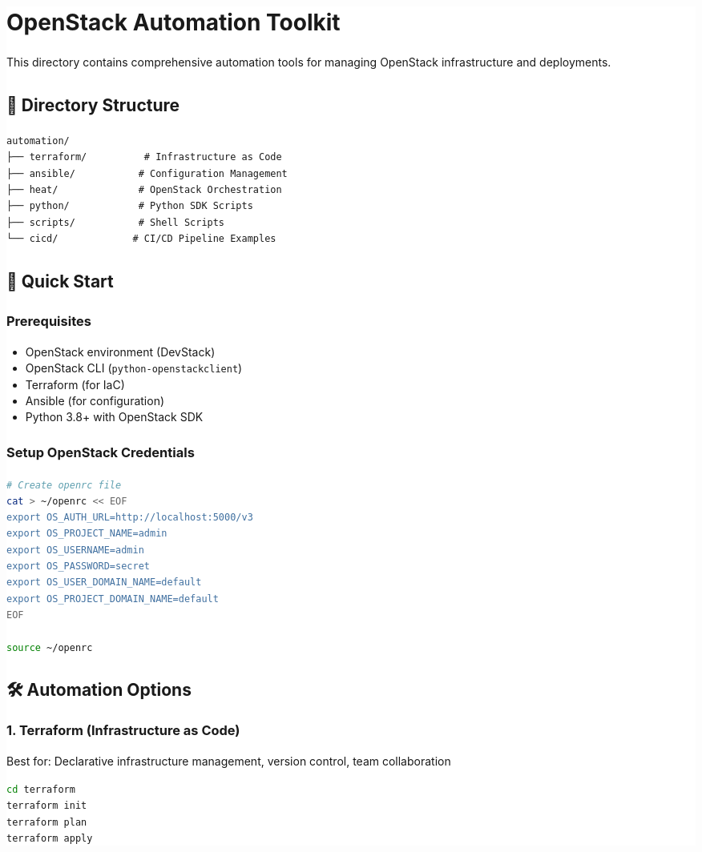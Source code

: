 # OpenStack Automation Toolkit

This directory contains comprehensive automation tools for managing OpenStack infrastructure and deployments.

## 📁 Directory Structure

```
automation/
├── terraform/          # Infrastructure as Code
├── ansible/           # Configuration Management
├── heat/              # OpenStack Orchestration
├── python/            # Python SDK Scripts
├── scripts/           # Shell Scripts
└── cicd/             # CI/CD Pipeline Examples
```

## 🚀 Quick Start

### Prerequisites
- OpenStack environment (DevStack)
- OpenStack CLI (`python-openstackclient`)
- Terraform (for IaC)
- Ansible (for configuration)
- Python 3.8+ with OpenStack SDK

### Setup OpenStack Credentials
```bash
# Create openrc file
cat > ~/openrc << EOF
export OS_AUTH_URL=http://localhost:5000/v3
export OS_PROJECT_NAME=admin
export OS_USERNAME=admin
export OS_PASSWORD=secret
export OS_USER_DOMAIN_NAME=default
export OS_PROJECT_DOMAIN_NAME=default
EOF

source ~/openrc
```

## 🛠️ Automation Options

### 1. Terraform (Infrastructure as Code)
Best for: Declarative infrastructure management, version control, team collaboration

```bash
cd terraform
terraform init
terraform plan
terraform apply
```
